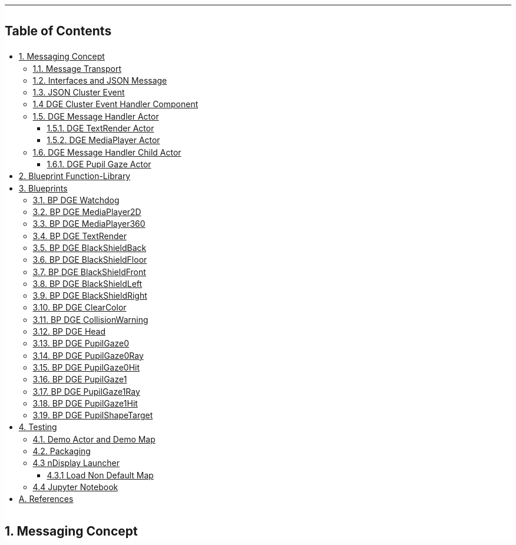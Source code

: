 <div style='page-break-after: always'></div>

---

## Table of Contents



* [1. Messaging Concept](#1-messaging-concept)
	* [1.1. Message Transport](#11-message-transport)
	* [1.2. Interfaces and JSON Message](#12-interfaces-and-json-message)
	* [1.3. JSON Cluster Event](#13-json-cluster-event)
	* [1.4 DGE Cluster Event Handler Component](#14-dge-cluster-event-handler-component)
	* [1.5. DGE Message Handler Actor](#15-dge-message-handler-actor)
		* [1.5.1. DGE TextRender Actor](#151-dge-textrender-actor)
		* [1.5.2. DGE MediaPlayer Actor](#152-dge-mediaplayer-actor)
	* [1.6. DGE Message Handler Child Actor](#16-dge-message-handler-child-actor)
		* [1.6.1. DGE Pupil Gaze Actor](#161-dge-pupil-gaze-actor)
* [2. Blueprint Function-Library](#2-blueprint-function-library)
* [3. Blueprints](#3-blueprints)
	* [3.1. BP DGE Watchdog](#31-bp-dge-watchdog)
	* [3.2. BP DGE MediaPlayer2D](#32-bp-dge-mediaplayer2d)
	* [3.3. BP DGE MediaPlayer360](#33-bp-dge-mediaplayer360)
	* [3.4. BP DGE TextRender](#34-bp-dge-textrender)
	* [3.5. BP DGE BlackShieldBack](#35-bp-dge-blackshieldback)
	* [3.6. BP DGE BlackShieldFloor](#36-bp-dge-blackshieldfloor)
	* [3.7. BP DGE BlackShieldFront](#37-bp-dge-blackshieldfront)
	* [3.8. BP DGE BlackShieldLeft](#38-bp-dge-blackshieldleft)
	* [3.9. BP DGE BlackShieldRight](#39-bp-dge-blackshieldright)
	* [3.10. BP DGE ClearColor](#310-bp-dge-clearcolor)
	* [3.11. BP DGE CollisionWarning](#311-bp-dge-collisionwarning)
	* [3.12. BP DGE Head](#312-bp-dge-head)
	* [3.13. BP DGE PupilGaze0](#313-bp-dge-pupilgaze0)
	* [3.14. BP DGE PupilGaze0Ray](#314-bp-dge-pupilgaze0ray)
	* [3.15. BP DGE PupilGaze0Hit](#315-bp-dge-pupilgaze0hit)
	* [3.16. BP DGE PupilGaze1](#316-bp-dge-pupilgaze1)
	* [3.17. BP DGE PupilGaze1Ray](#317-bp-dge-pupilgaze1ray)
	* [3.18. BP DGE PupilGaze1Hit](#318-bp-dge-pupilgaze1hit)
	* [3.19. BP DGE PupilShapeTarget](#319-bp-dge-pupilshapetarget)
* [4. Testing](#4-testing)
	* [4.1. Demo Actor and Demo Map](#41-demo-actor-and-demo-map)
	* [4.2. Packaging](#42-packaging)
	* [4.3 nDisplay Launcher](#43-ndisplay-launcher)
		* [4.3.1 Load Non Default Map](#431-load-non-default-map)
	* [4.4 Jupyter Notebook](#44-jupyter-notebook)
* [A. References](#a-references)



<div style='page-break-after: always'></div>

## 1. Messaging Concept
